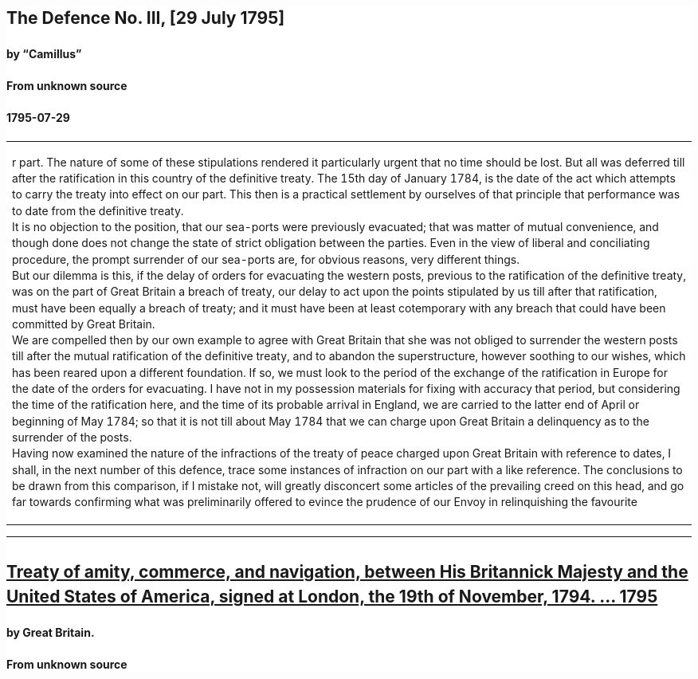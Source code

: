 
## The Defence No. III, [29 July 1795]

#### by “Camillus”

#### From unknown source

#### 1795-07-29

<table style="width: 100%;"><tr><td style="width: 50%">

r part. The nature of some of these stipulations rendered it particularly urgent that no time should be lost. But all was deferred till after the ratification in this country of the definitive treaty. The 15th day of January 1784, is the date of the act which attempts to carry the treaty into effect on our part. This then is a practical settlement by ourselves of that principle that performance was to date from the definitive treaty.  
It is no objection to the position, that our sea-ports were previously evacuated; that was matter of mutual convenience, and though done does not change the state of strict obligation between the parties. Even in the view of liberal and conciliating procedure, the prompt surrender of our sea-ports are, for obvious reasons, very different things.  
But our dilemma is this, if the delay of orders for evacuating the western posts, previous to the ratification of the definitive treaty, was on the part of Great Britain a breach of treaty, our delay to act upon the points stipulated by us till after that ratification, must have been equally a breach of treaty; and it must have been at least cotemporary with any breach that could have been committed by Great Britain.  
We are compelled then by our own example to agree with Great Britain that she was not obliged to surrender the western posts till after the mutual ratification of the definitive treaty, and to abandon the superstructure, however soothing to our wishes, which has been reared upon a different foundation. If so, we must look to the period of the exchange of the ratification in Europe for the date of the orders for evacuating. I have not in my possession materials for fixing with accuracy that period, but considering the time of the ratification here, and the time of its probable arrival in England, we are carried to the latter end of April or beginning of May 1784; so that it is not till about May 1784 that we can charge upon Great Britain a delinquency as to the surrender of the posts.  
Having now examined the nature of the infractions of the treaty of peace charged upon Great Britain with reference to dates, I shall, in the next number of this defence, trace some instances of infraction on our part with a like reference. The conclusions to be drawn from this comparison, if I mistake not, will greatly disconcert some articles of the prevailing creed on this head, and go far towards confirming what was preliminarily offered to evince the prudence of our Envoy in relinquishing the favourite
</td></tr></table>

---

## [Treaty of amity, commerce, and navigation, between His Britannick Majesty and the United States of America, signed at London, the 19th of November, 1794. ...  1795](https://archive.org/details/bim_eighteenth-century_treaty-of-amity-commerc_great-britain_1795/page/n4/mode/1up?view=theater)

#### by Great Britain.

#### From unknown source
